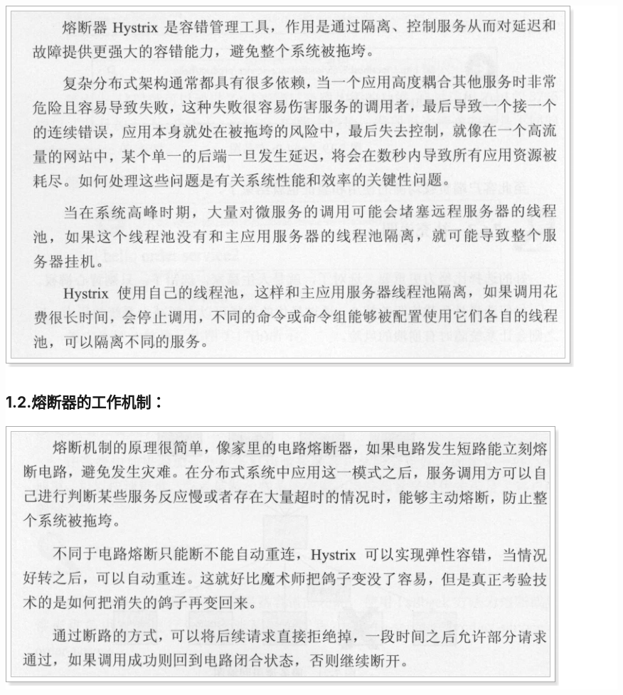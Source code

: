 ![1525658562507](assets/1525658562507.png)



## 1.2.熔断器的工作机制：

![1525658640314](assets/1525658640314.png)
